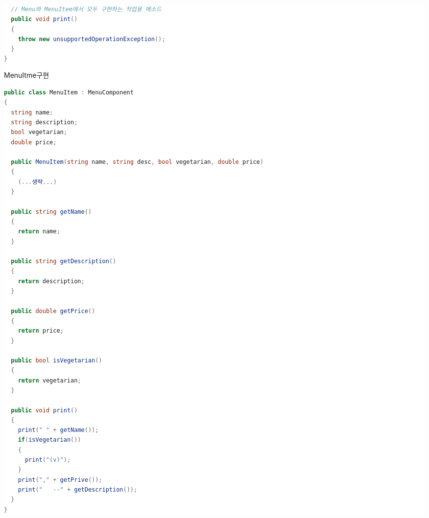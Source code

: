 ```cs
  // Menu와 MenuItem에서 모두 구현하는 작업용 메소드
  public void print()
  {
    throw new unsupportedOperationException();
  }
}
```

MenuItme구현
```cs
public class MenuItem : MenuComponent
{
  string name;
  string description;
  bool vegetarian;
  double price;

  public MenuItem(string name, string desc, bool vegetarian, double price)
  {
    (...생략...)
  }

  public string getName()
  {
    return name;
  }

  public string getDescription()
  {
    return description;
  }

  public double getPrice()
  {
    return price;
  }

  public bool isVegetarian()
  {
    return vegetarian;
  }

  public void print()
  {
    print(" " + getName());
    if(isVegetarian())
    {
      print("(v)");
    }
    print("," + getPrive());
    print("   --" + getDescription());
  }
}
```
